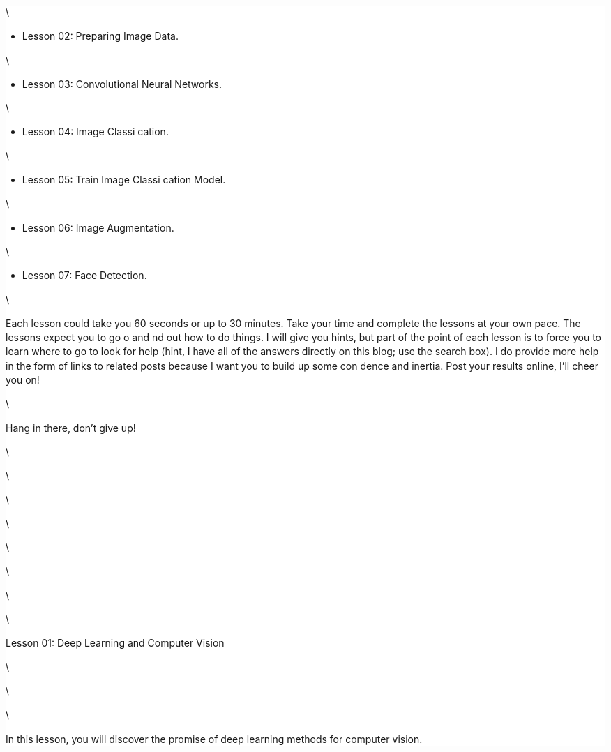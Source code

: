 \

-   Lesson 02: Preparing Image Data.

\

-   Lesson 03: Convolutional Neural Networks.

\

-   Lesson 04: Image Classi cation.

\

-   Lesson 05: Train Image Classi cation Model.

\

-   Lesson 06: Image Augmentation.

\

-   Lesson 07: Face Detection.

\

Each lesson could take you 60 seconds or up to 30 minutes. Take your
time and complete the lessons at your own pace. The lessons expect you
to go o and nd out how to do things. I will give you hints, but part of
the point of each lesson is to force you to learn where to go to look
for help (hint, I have all of the answers directly on this blog; use the
search box). I do provide more help in the form of links to related
posts because I want you to build up some con dence and inertia. Post
your results online, I’ll cheer you on!

\

Hang in there, don’t give up!

\

\

\

\

\

\

\

\

Lesson 01: Deep Learning and Computer Vision

\

\

\

In this lesson, you will discover the promise of deep learning methods
for computer vision.
